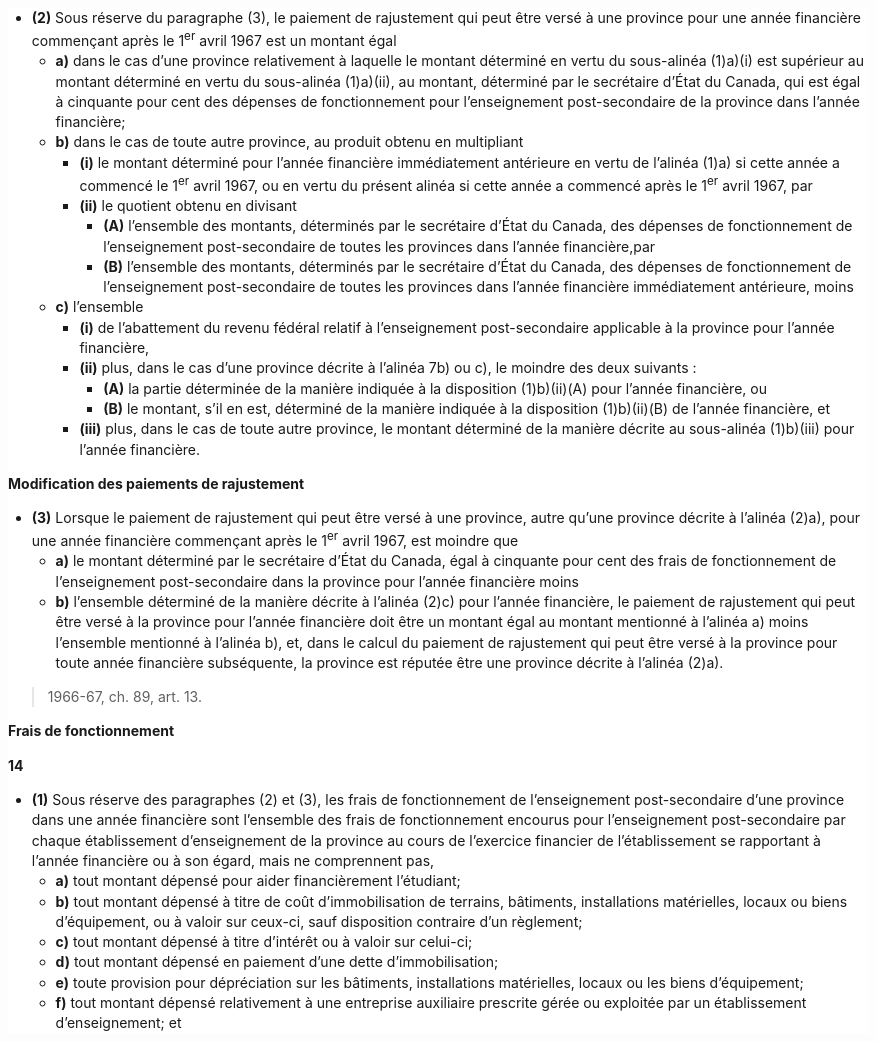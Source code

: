 - **(2)** Sous réserve du paragraphe (3), le paiement de rajustement qui peut être versé à une province pour une année financière commençant après le 1<sup>er</sup> avril 1967 est un montant égal
	- **a)** dans le cas d’une province relativement à laquelle le montant déterminé en vertu du sous-alinéa (1)a)(i) est supérieur au montant déterminé en vertu du sous-alinéa (1)a)(ii), au montant, déterminé par le secrétaire d’État du Canada, qui est égal à cinquante pour cent des dépenses de fonctionnement pour l’enseignement post-secondaire de la province dans l’année financière;
	- **b)** dans le cas de toute autre province, au produit obtenu en multipliant
		- **(i)** le montant déterminé pour l’année financière immédiatement antérieure en vertu de l’alinéa (1)a) si cette année a commencé le 1<sup>er</sup> avril 1967, ou en vertu du présent alinéa si cette année a commencé après le 1<sup>er</sup> avril 1967,
par
		- **(ii)** le quotient obtenu en divisant
			- **(A)** l’ensemble des montants, déterminés par le secrétaire d’État du Canada, des dépenses de fonctionnement de l’enseignement post-secondaire de toutes les provinces dans l’année financière,par
			- **(B)** l’ensemble des montants, déterminés par le secrétaire d’État du Canada, des dépenses de fonctionnement de l’enseignement post-secondaire de toutes les provinces dans l’année financière immédiatement antérieure,
moins
	- **c)** l’ensemble
		- **(i)** de l’abattement du revenu fédéral relatif à l’enseignement post-secondaire applicable à la province pour l’année financière,
		- **(ii)** plus, dans le cas d’une province décrite à l’alinéa 7b) ou c), le moindre des deux suivants :
			- **(A)** la partie déterminée de la manière indiquée à la disposition (1)b)(ii)(A) pour l’année financière, ou
			- **(B)** le montant, s’il en est, déterminé de la manière indiquée à la disposition (1)b)(ii)(B) de l’année financière, et
		- **(iii)** plus, dans le cas de toute autre province, le montant déterminé de la manière décrite au sous-alinéa (1)b)(iii) pour l’année financière.

**Modification des paiements de rajustement**

- **(3)** Lorsque le paiement de rajustement qui peut être versé à une province, autre qu’une province décrite à l’alinéa (2)a), pour une année financière commençant après le 1<sup>er</sup> avril 1967, est moindre que
	- **a)** le montant déterminé par le secrétaire d’État du Canada, égal à cinquante pour cent des frais de fonctionnement de l’enseignement post-secondaire dans la province pour l’année financière
moins
	- **b)** l’ensemble déterminé de la manière décrite à l’alinéa (2)c) pour l’année financière,
le paiement de rajustement qui peut être versé à la province pour l’année financière doit être un montant égal au montant mentionné à l’alinéa a) moins l’ensemble mentionné à l’alinéa b), et, dans le calcul du paiement de rajustement qui peut être versé à la province pour toute année financière subséquente, la province est réputée être une province décrite à l’alinéa (2)a).
> 1966-67, ch. 89, art. 13.





**Frais de fonctionnement**

**14** 

- **(1)** Sous réserve des paragraphes (2) et (3), les frais de fonctionnement de l’enseignement post-secondaire d’une province dans une année financière sont l’ensemble des frais de fonctionnement encourus pour l’enseignement post-secondaire par chaque établissement d’enseignement de la province au cours de l’exercice financier de l’établissement se rapportant à l’année financière ou à son égard, mais ne comprennent pas,
	- **a)** tout montant dépensé pour aider financièrement l’étudiant;
	- **b)** tout montant dépensé à titre de coût d’immobilisation de terrains, bâtiments, installations matérielles, locaux ou biens d’équipement, ou à valoir sur ceux-ci, sauf disposition contraire d’un règlement;
	- **c)** tout montant dépensé à titre d’intérêt ou à valoir sur celui-ci;
	- **d)** tout montant dépensé en paiement d’une dette d’immobilisation;
	- **e)** toute provision pour dépréciation sur les bâtiments, installations matérielles, locaux ou les biens d’équipement;
	- **f)** tout montant dépensé relativement à une entreprise auxiliaire prescrite gérée ou exploitée par un établissement d’enseignement; et